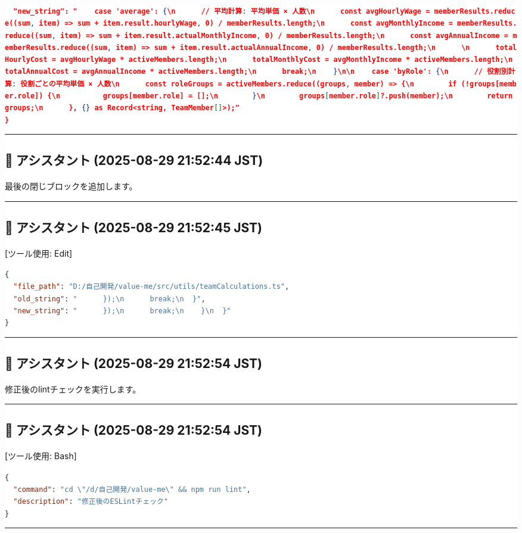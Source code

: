 ```json
  "new_string": "    case 'average': {\n      // 平均計算: 平均単価 × 人数\n      const avgHourlyWage = memberResults.reduce((sum, item) => sum + item.result.hourlyWage, 0) / memberResults.length;\n      const avgMonthlyIncome = memberResults.reduce((sum, item) => sum + item.result.actualMonthlyIncome, 0) / memberResults.length;\n      const avgAnnualIncome = memberResults.reduce((sum, item) => sum + item.result.actualAnnualIncome, 0) / memberResults.length;\n      \n      totalHourlyCost = avgHourlyWage * activeMembers.length;\n      totalMonthlyCost = avgMonthlyIncome * activeMembers.length;\n      totalAnnualCost = avgAnnualIncome * activeMembers.length;\n      break;\n    }\n\n    case 'byRole': {\n      // 役割別計算: 役割ごとの平均単価 × 人数\n      const roleGroups = activeMembers.reduce((groups, member) => {\n        if (!groups[member.role]) {\n          groups[member.role] = [];\n        }\n        groups[member.role]?.push(member);\n        return groups;\n      }, {} as Record<string, TeamMember[]>);"
}
```

---

## 🤖 アシスタント (2025-08-29 21:52:44 JST)

最後の閉じブロックを追加します。

---

## 🤖 アシスタント (2025-08-29 21:52:45 JST)

[ツール使用: Edit]
```json
{
  "file_path": "D:/自己開発/value-me/src/utils/teamCalculations.ts",
  "old_string": "      });\n      break;\n  }",
  "new_string": "      });\n      break;\n    }\n  }"
}
```

---

## 🤖 アシスタント (2025-08-29 21:52:54 JST)

修正後のlintチェックを実行します。

---

## 🤖 アシスタント (2025-08-29 21:52:54 JST)

[ツール使用: Bash]
```json
{
  "command": "cd \"/d/自己開発/value-me\" && npm run lint",
  "description": "修正後のESLintチェック"
}
```

---
